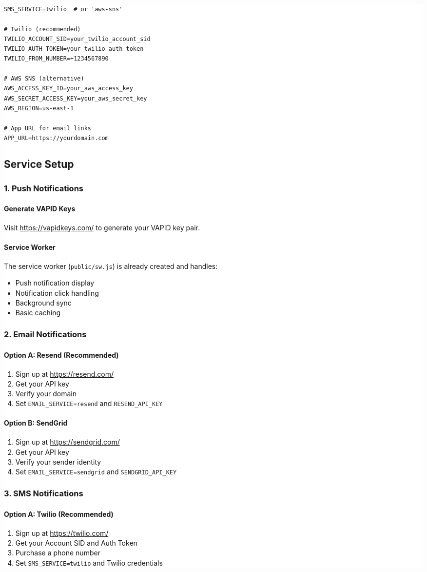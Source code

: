 ```env
SMS_SERVICE=twilio  # or 'aws-sns'

# Twilio (recommended)
TWILIO_ACCOUNT_SID=your_twilio_account_sid
TWILIO_AUTH_TOKEN=your_twilio_auth_token
TWILIO_FROM_NUMBER=+1234567890

# AWS SNS (alternative)
AWS_ACCESS_KEY_ID=your_aws_access_key
AWS_SECRET_ACCESS_KEY=your_aws_secret_key
AWS_REGION=us-east-1

# App URL for email links
APP_URL=https://yourdomain.com
```

## Service Setup

### 1. Push Notifications

#### Generate VAPID Keys
Visit https://vapidkeys.com/ to generate your VAPID key pair.

#### Service Worker
The service worker (`public/sw.js`) is already created and handles:
- Push notification display
- Notification click handling
- Background sync
- Basic caching

### 2. Email Notifications

#### Option A: Resend (Recommended)
1. Sign up at https://resend.com/
2. Get your API key
3. Verify your domain
4. Set `EMAIL_SERVICE=resend` and `RESEND_API_KEY`

#### Option B: SendGrid
1. Sign up at https://sendgrid.com/
2. Get your API key
3. Verify your sender identity
4. Set `EMAIL_SERVICE=sendgrid` and `SENDGRID_API_KEY`

### 3. SMS Notifications

#### Option A: Twilio (Recommended)
1. Sign up at https://twilio.com/
2. Get your Account SID and Auth Token
3. Purchase a phone number
4. Set `SMS_SERVICE=twilio` and Twilio credentials
